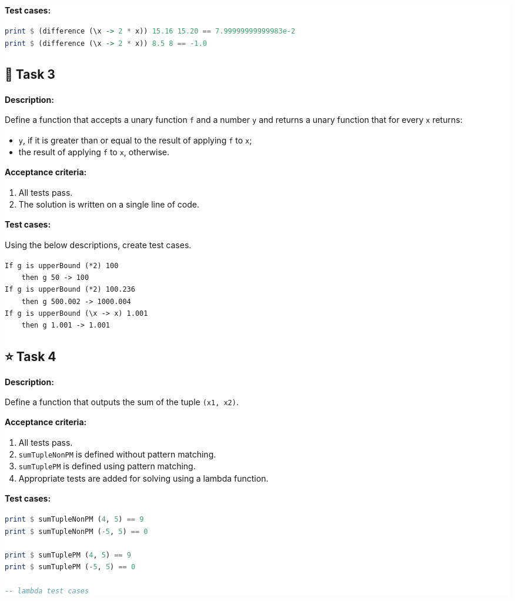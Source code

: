 **Test cases:**

```haskell
print $ (difference (\x -> 2 * x)) 15.16 15.20 == 7.99999999999983e-2
print $ (difference (\x -> 2 * x)) 8.5 8 == -1.0
```

## 💫 Task 3

**Description:**

Define a function that accepts a unary function `f` and a number `y` and returns a unary function that for every `x` returns:

- `y`, if it is greater than or equal to the result of applying `f` to `x`;
- the result of applying `f` to `x`, otherwise.

**Acceptance criteria:**

1. All tests pass.
2. The solution is written on a single line of code.

**Test cases:**

Using the below descriptions, create test cases.

```text
If g is upperBound (*2) 100
    then g 50 -> 100
If g is upperBound (*2) 100.236
    then g 500.002 -> 1000.004
If g is upperBound (\x -> x) 1.001
    then g 1.001 -> 1.001
```

## ⭐ Task 4

**Description:**

Define a function that outputs the sum of the tuple `(x1, x2)`.

**Acceptance criteria:**

1. All tests pass.
2. `sumTupleNonPM` is defined without pattern matching.
3. `sumTuplePM` is defined using pattern matching.
4. Appropriate tests are added for solving using a lambda function.

**Test cases:**

```haskell
print $ sumTupleNonPM (4, 5) == 9
print $ sumTupleNonPM (-5, 5) == 0

print $ sumTuplePM (4, 5) == 9
print $ sumTuplePM (-5, 5) == 0

-- lambda test cases
```
